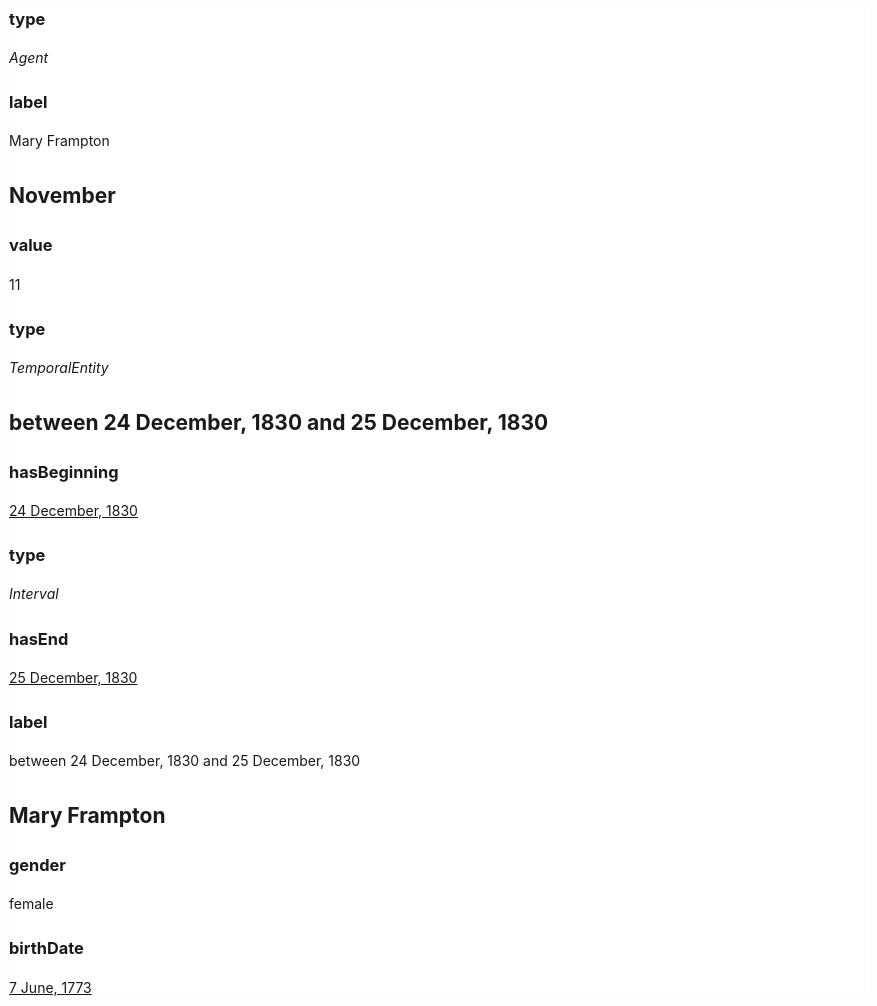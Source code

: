 ### type


*Agent*

### label


Mary Frampton

## November

### value


11

### type


*TemporalEntity*

## between 24 December, 1830 and 25 December, 1830

### hasBeginning


[24 December, 1830](#24-December-1830)

### type


*Interval*

### hasEnd


[25 December, 1830](#25-December-1830)

### label


between 24 December, 1830 and 25 December, 1830

## Mary Frampton

### gender


female

### birthDate


[7 June, 1773](#7-June-1773)
